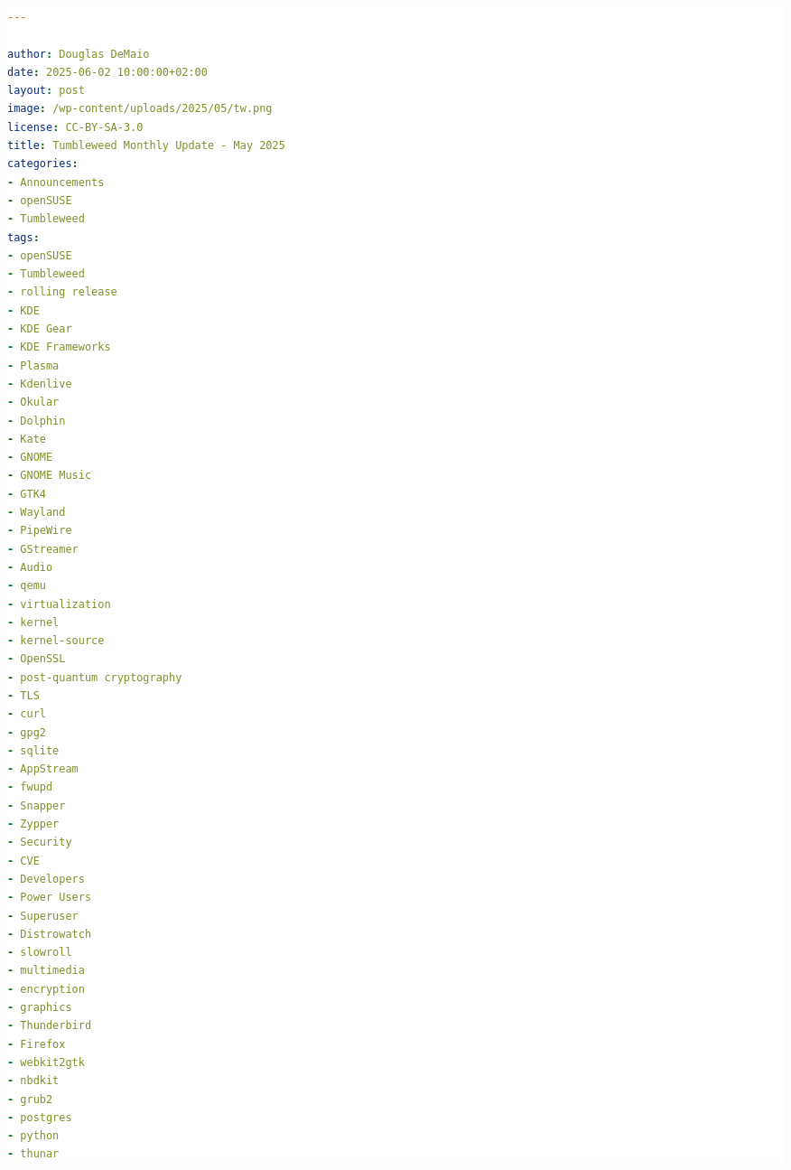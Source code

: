 ```yaml
---

author: Douglas DeMaio
date: 2025-06-02 10:00:00+02:00
layout: post
image: /wp-content/uploads/2025/05/tw.png
license: CC-BY-SA-3.0
title: Tumbleweed Monthly Update - May 2025
categories:
- Announcements
- openSUSE
- Tumbleweed
tags:
- openSUSE
- Tumbleweed
- rolling release
- KDE
- KDE Gear
- KDE Frameworks
- Plasma
- Kdenlive
- Okular
- Dolphin
- Kate
- GNOME
- GNOME Music
- GTK4
- Wayland
- PipeWire
- GStreamer
- Audio
- qemu
- virtualization
- kernel
- kernel-source
- OpenSSL
- post-quantum cryptography
- TLS
- curl
- gpg2
- sqlite
- AppStream
- fwupd
- Snapper
- Zypper
- Security
- CVE
- Developers
- Power Users
- Superuser
- Distrowatch
- slowroll
- multimedia
- encryption
- graphics
- Thunderbird
- Firefox
- webkit2gtk
- nbdkit
- grub2
- postgres
- python
- thunar
```